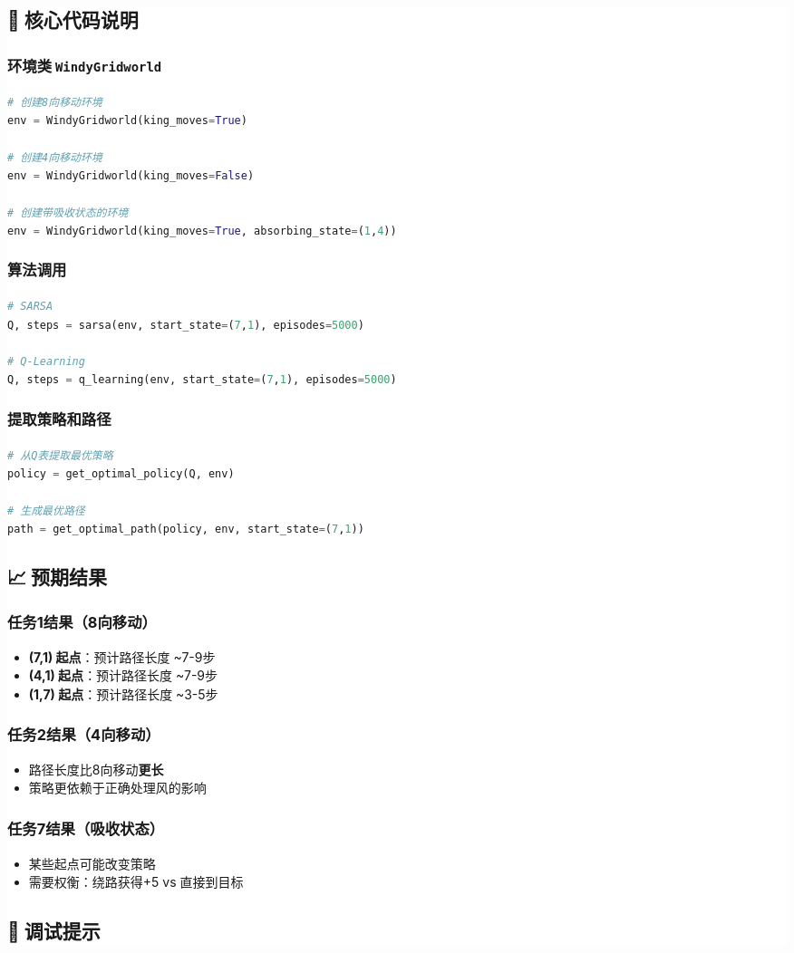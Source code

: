 ## 🎯 核心代码说明

### 环境类 `WindyGridworld`

```python
# 创建8向移动环境
env = WindyGridworld(king_moves=True)

# 创建4向移动环境
env = WindyGridworld(king_moves=False)

# 创建带吸收状态的环境
env = WindyGridworld(king_moves=True, absorbing_state=(1,4))
```

### 算法调用

```python
# SARSA
Q, steps = sarsa(env, start_state=(7,1), episodes=5000)

# Q-Learning
Q, steps = q_learning(env, start_state=(7,1), episodes=5000)
```

### 提取策略和路径

```python
# 从Q表提取最优策略
policy = get_optimal_policy(Q, env)

# 生成最优路径
path = get_optimal_path(policy, env, start_state=(7,1))
```

## 📈 预期结果

### 任务1结果（8向移动）
- **(7,1) 起点**：预计路径长度 ~7-9步
- **(4,1) 起点**：预计路径长度 ~7-9步
- **(1,7) 起点**：预计路径长度 ~3-5步

### 任务2结果（4向移动）
- 路径长度比8向移动**更长**
- 策略更依赖于正确处理风的影响

### 任务7结果（吸收状态）
- 某些起点可能改变策略
- 需要权衡：绕路获得+5 vs 直接到目标

## 🔧 调试提示
